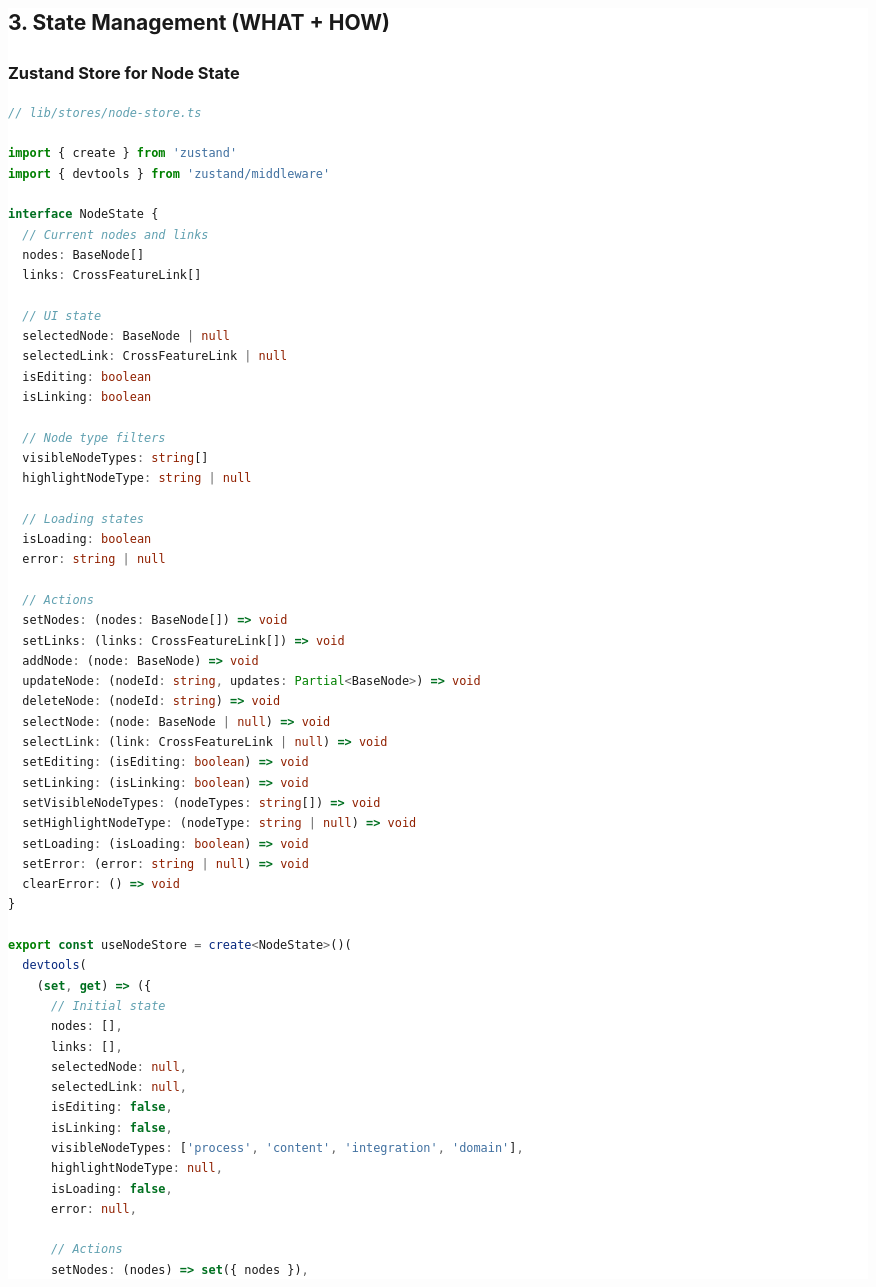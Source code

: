 ## 3. State Management (WHAT + HOW)

### Zustand Store for Node State
```typescript
// lib/stores/node-store.ts

import { create } from 'zustand'
import { devtools } from 'zustand/middleware'

interface NodeState {
  // Current nodes and links
  nodes: BaseNode[]
  links: CrossFeatureLink[]
  
  // UI state
  selectedNode: BaseNode | null
  selectedLink: CrossFeatureLink | null
  isEditing: boolean
  isLinking: boolean
  
  // Node type filters
  visibleNodeTypes: string[]
  highlightNodeType: string | null
  
  // Loading states
  isLoading: boolean
  error: string | null
  
  // Actions
  setNodes: (nodes: BaseNode[]) => void
  setLinks: (links: CrossFeatureLink[]) => void
  addNode: (node: BaseNode) => void
  updateNode: (nodeId: string, updates: Partial<BaseNode>) => void
  deleteNode: (nodeId: string) => void
  selectNode: (node: BaseNode | null) => void
  selectLink: (link: CrossFeatureLink | null) => void
  setEditing: (isEditing: boolean) => void
  setLinking: (isLinking: boolean) => void
  setVisibleNodeTypes: (nodeTypes: string[]) => void
  setHighlightNodeType: (nodeType: string | null) => void
  setLoading: (isLoading: boolean) => void
  setError: (error: string | null) => void
  clearError: () => void
}

export const useNodeStore = create<NodeState>()(
  devtools(
    (set, get) => ({
      // Initial state
      nodes: [],
      links: [],
      selectedNode: null,
      selectedLink: null,
      isEditing: false,
      isLinking: false,
      visibleNodeTypes: ['process', 'content', 'integration', 'domain'],
      highlightNodeType: null,
      isLoading: false,
      error: null,
      
      // Actions
      setNodes: (nodes) => set({ nodes }),
```